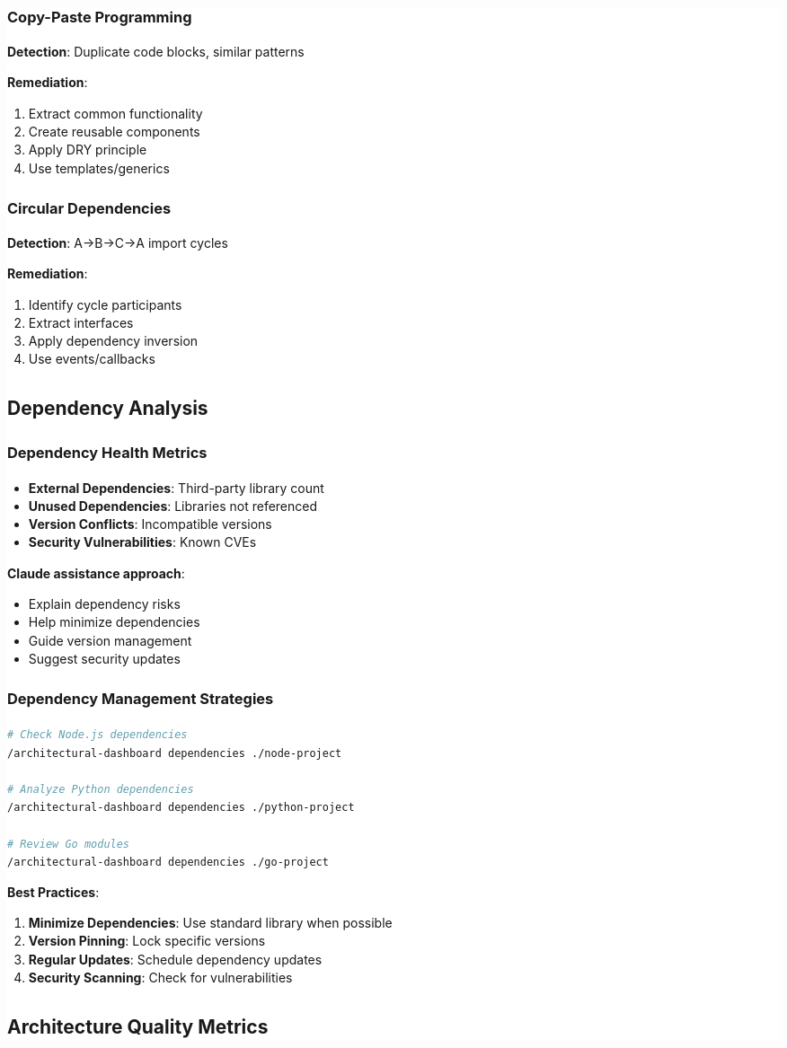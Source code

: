 ### Copy-Paste Programming
**Detection**: Duplicate code blocks, similar patterns

**Remediation**:
1. Extract common functionality
2. Create reusable components
3. Apply DRY principle
4. Use templates/generics

### Circular Dependencies
**Detection**: A→B→C→A import cycles

**Remediation**:
1. Identify cycle participants
2. Extract interfaces
3. Apply dependency inversion
4. Use events/callbacks

## Dependency Analysis

### Dependency Health Metrics
- **External Dependencies**: Third-party library count
- **Unused Dependencies**: Libraries not referenced
- **Version Conflicts**: Incompatible versions
- **Security Vulnerabilities**: Known CVEs

**Claude assistance approach**:
- Explain dependency risks
- Help minimize dependencies
- Guide version management
- Suggest security updates

### Dependency Management Strategies
```bash
# Check Node.js dependencies
/architectural-dashboard dependencies ./node-project

# Analyze Python dependencies
/architectural-dashboard dependencies ./python-project

# Review Go modules
/architectural-dashboard dependencies ./go-project
```

**Best Practices**:
1. **Minimize Dependencies**: Use standard library when possible
2. **Version Pinning**: Lock specific versions
3. **Regular Updates**: Schedule dependency updates
4. **Security Scanning**: Check for vulnerabilities

## Architecture Quality Metrics
